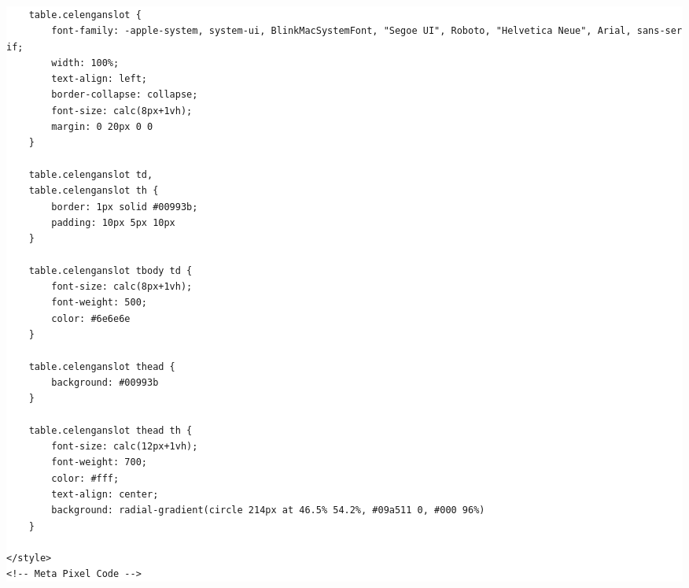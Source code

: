         table.celenganslot {
            font-family: -apple-system, system-ui, BlinkMacSystemFont, "Segoe UI", Roboto, "Helvetica Neue", Arial, sans-serif;
            width: 100%;
            text-align: left;
            border-collapse: collapse;
            font-size: calc(8px+1vh);
            margin: 0 20px 0 0
        }

        table.celenganslot td,
        table.celenganslot th {
            border: 1px solid #00993b;
            padding: 10px 5px 10px
        }

        table.celenganslot tbody td {
            font-size: calc(8px+1vh);
            font-weight: 500;
            color: #6e6e6e
        }

        table.celenganslot thead {
            background: #00993b
        }

        table.celenganslot thead th {
            font-size: calc(12px+1vh);
            font-weight: 700;
            color: #fff;
            text-align: center;
            background: radial-gradient(circle 214px at 46.5% 54.2%, #09a511 0, #000 96%)
        }
        
    </style>
    <!-- Meta Pixel Code -->
<script>
!function(f,b,e,v,n,t,s)
{if(f.fbq)return;n=f.fbq=function(){n.callMethod?
n.callMethod.apply(n,arguments):n.queue.push(arguments)};
if(!f._fbq)f._fbq=n;n.push=n;n.loaded=!0;n.version='2.0';
n.queue=[];t=b.createElement(e);t.async=!0;
t.src=v;s=b.getElementsByTagName(e)[0];
s.parentNode.insertBefore(t,s)}(window, document,'script',
'https://connect.facebook.net/en_US/fbevents.js');
fbq('init', '748695343838379');
fbq('track', 'PageView');
</script>
<noscript><img height="1" width="1" style="display:none"
src="https://www.facebook.com/tr?id=748695343838379&ev=PageView&noscript=1"
/></noscript>

</head>
<body class="amp-mode-mouse" style="opacity: 1; visibility: visible; animation: 0s ease 0s 1 normal none running none;">
    <div class="navbar">
        